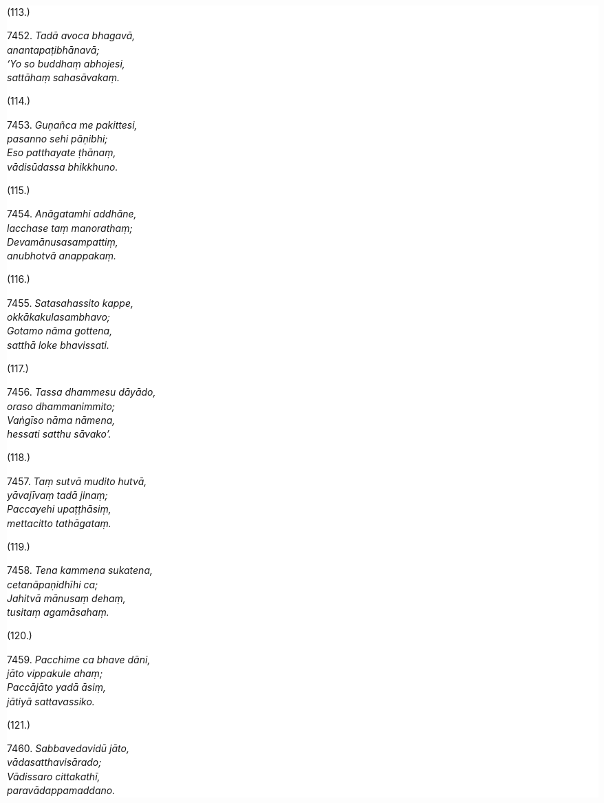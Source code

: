 (113.)

7452\. _Tadā avoca bhagavā,_  
_anantapaṭibhānavā;_  
_‘Yo so buddhaṃ abhojesi,_  
_sattāhaṃ sahasāvakaṃ._  

(114.)

7453\. _Guṇañca me pakittesi,_  
_pasanno sehi pāṇibhi;_  
_Eso patthayate ṭhānaṃ,_  
_vādisūdassa bhikkhuno._  

(115.)

7454\. _Anāgatamhi addhāne,_  
_lacchase taṃ manorathaṃ;_  
_Devamānusasampattiṃ,_  
_anubhotvā anappakaṃ._  

(116.)

7455\. _Satasahassito kappe,_  
_okkākakulasambhavo;_  
_Gotamo nāma gottena,_  
_satthā loke bhavissati._  

(117.)

7456\. _Tassa dhammesu dāyādo,_  
_oraso dhammanimmito;_  
_Vaṅgīso nāma nāmena,_  
_hessati satthu sāvako’._  

(118.)

7457\. _Taṃ sutvā mudito hutvā,_  
_yāvajīvaṃ tadā jinaṃ;_  
_Paccayehi upaṭṭhāsiṃ,_  
_mettacitto tathāgataṃ._  

(119.)

7458\. _Tena kammena sukatena,_  
_cetanāpaṇidhīhi ca;_  
_Jahitvā mānusaṃ dehaṃ,_  
_tusitaṃ agamāsahaṃ._  

(120.)

7459\. _Pacchime ca bhave dāni,_  
_jāto vippakule ahaṃ;_  
_Paccājāto yadā āsiṃ,_  
_jātiyā sattavassiko._  

(121.)

7460\. _Sabbavedavidū jāto,_  
_vādasatthavisārado;_  
_Vādissaro cittakathī,_  
_paravādappamaddano._  
